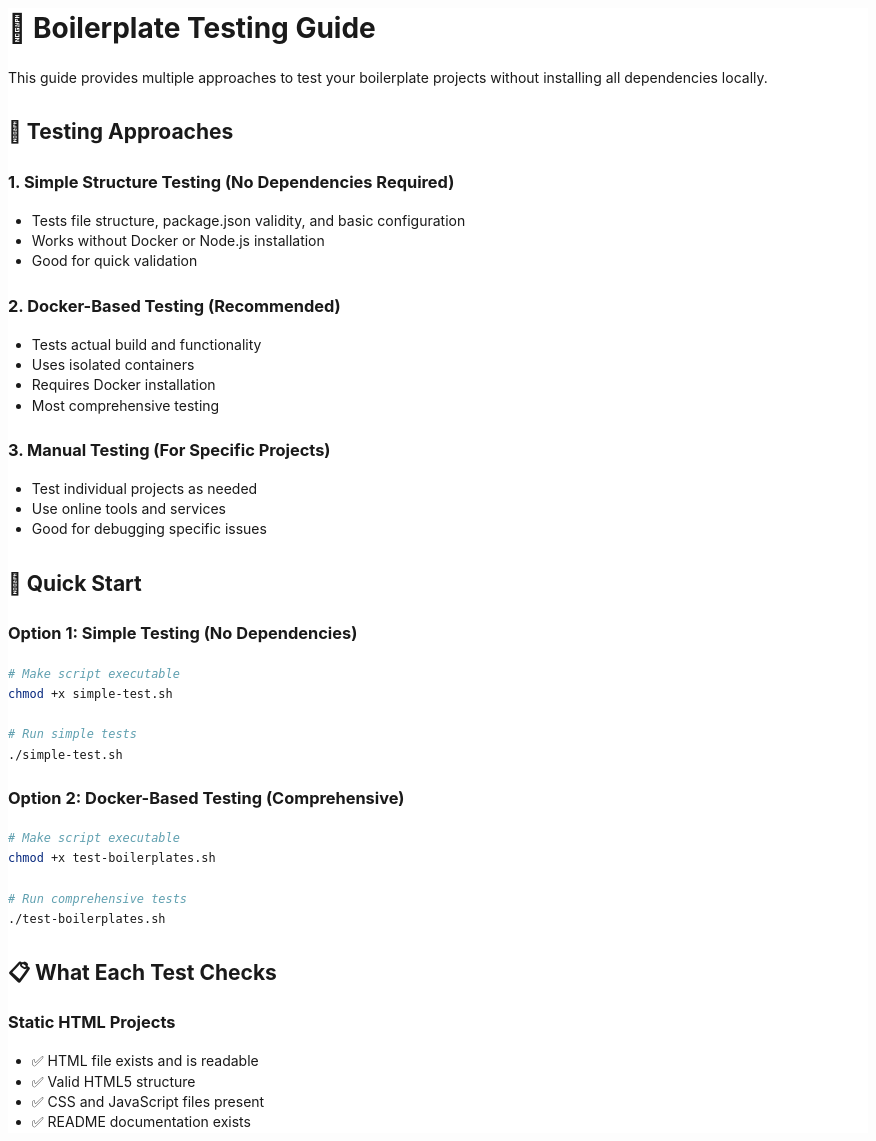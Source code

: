 # 🧪 Boilerplate Testing Guide

This guide provides multiple approaches to test your boilerplate projects without installing all dependencies locally.

## 🎯 Testing Approaches

### 1. **Simple Structure Testing** (No Dependencies Required)
- Tests file structure, package.json validity, and basic configuration
- Works without Docker or Node.js installation
- Good for quick validation

### 2. **Docker-Based Testing** (Recommended)
- Tests actual build and functionality
- Uses isolated containers
- Requires Docker installation
- Most comprehensive testing

### 3. **Manual Testing** (For Specific Projects)
- Test individual projects as needed
- Use online tools and services
- Good for debugging specific issues

## 🚀 Quick Start

### Option 1: Simple Testing (No Dependencies)
```bash
# Make script executable
chmod +x simple-test.sh

# Run simple tests
./simple-test.sh
```

### Option 2: Docker-Based Testing (Comprehensive)
```bash
# Make script executable
chmod +x test-boilerplates.sh

# Run comprehensive tests
./test-boilerplates.sh
```

## 📋 What Each Test Checks

### Static HTML Projects
- ✅ HTML file exists and is readable
- ✅ Valid HTML5 structure
- ✅ CSS and JavaScript files present
- ✅ README documentation exists
